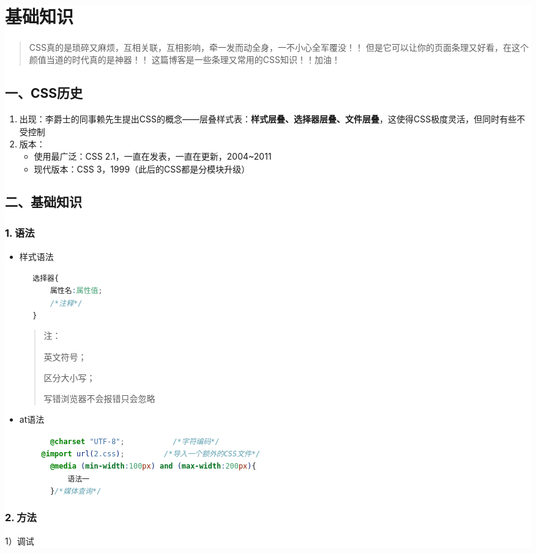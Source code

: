 # 基础知识


> CSS真的是琐碎又麻烦，互相关联，互相影响，牵一发而动全身，一不小心全军覆没！！
> 但是它可以让你的页面条理又好看，在这个颜值当道的时代真的是神器！！
> 这篇博客是一些条理又常用的CSS知识！！加油！


## 一、CSS历史

1. 出现：李爵士的同事赖先生提出CSS的概念——层叠样式表：**样式层叠、选择器层叠、文件层叠**，这使得CSS极度灵活，但同时有些不受控制
2. 版本：
     * 使用最广泛：CSS 2.1，一直在发表，一直在更新，2004~2011
     * 现代版本：CSS 3，1999（此后的CSS都是分模块升级）




## 二、基础知识
### 1. 语法

* 样式语法

  ```css
     选择器{
         属性名:属性值;
         /*注释*/
     }   
  ```

  > 注：
  >
  > 英文符号；
  >
  > 区分大小写；
  >
  > 写错浏览器不会报错只会忽略



* at语法

  ```css
         @charset "UTF-8";           /*字符编码*/
   	   @import url(2.css);         /*导入一个额外的CSS文件*/
         @media (min-width:100px) and (max-width:200px){
             语法一
         }/*媒体查询*/
  ```

  


### 2. 方法
1）调试
